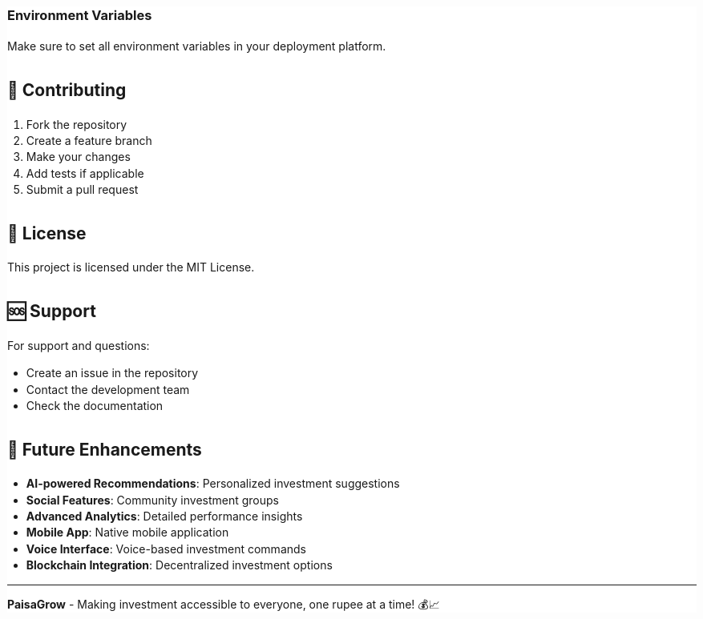 ### Environment Variables
Make sure to set all environment variables in your deployment platform.

## 🤝 Contributing

1. Fork the repository
2. Create a feature branch
3. Make your changes
4. Add tests if applicable
5. Submit a pull request

## 📄 License

This project is licensed under the MIT License.

## 🆘 Support

For support and questions:
- Create an issue in the repository
- Contact the development team
- Check the documentation

## 🔮 Future Enhancements

- **AI-powered Recommendations**: Personalized investment suggestions
- **Social Features**: Community investment groups
- **Advanced Analytics**: Detailed performance insights
- **Mobile App**: Native mobile application
- **Voice Interface**: Voice-based investment commands
- **Blockchain Integration**: Decentralized investment options

---

**PaisaGrow** - Making investment accessible to everyone, one rupee at a time! 💰📈
